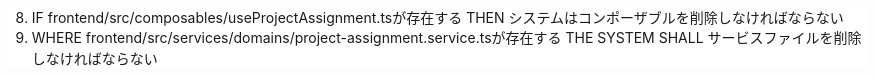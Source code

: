 8. IF frontend/src/composables/useProjectAssignment.tsが存在する THEN システムはコンポーザブルを削除しなければならない
9. WHERE frontend/src/services/domains/project-assignment.service.tsが存在する THE SYSTEM SHALL サービスファイルを削除しなければならない